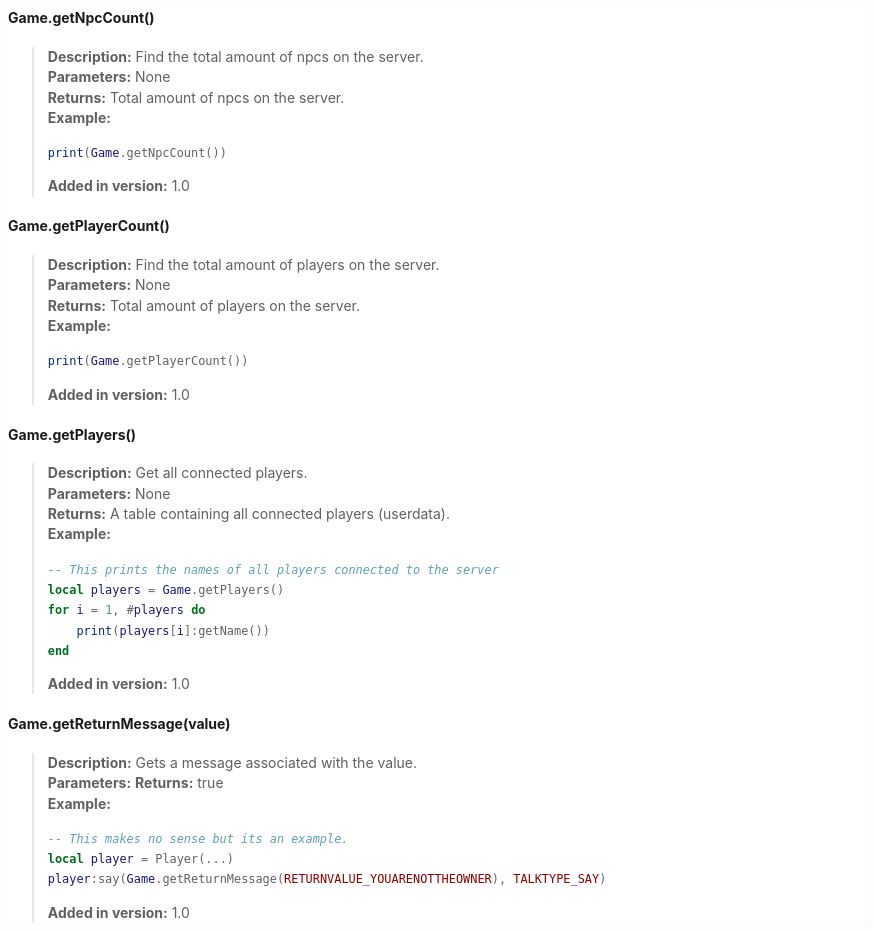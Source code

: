 #### Game.getNpcCount\(\)

> **Description:** Find the total amount of npcs on the server.  
> **Parameters:** None  
> **Returns:** Total amount of npcs on the server.  
> **Example:**
>
> ```lua
> print(Game.getNpcCount())
> ```
>
> **Added in version:** 1.0

#### Game.getPlayerCount\(\)

> **Description:** Find the total amount of players on the server.  
> **Parameters:** None  
> **Returns:** Total amount of players on the server.  
> **Example:**
>
> ```lua
> print(Game.getPlayerCount())
> ```
>
> **Added in version:** 1.0

#### Game.getPlayers\(\)

> **Description:** Get all connected players.  
> **Parameters:** None  
> **Returns:** A table containing all connected players \(userdata\).  
> **Example:**
>
> ```lua
> -- This prints the names of all players connected to the server
> local players = Game.getPlayers()
> for i = 1, #players do
>     print(players[i]:getName())
> end
> ```
>
> **Added in version:** 1.0

#### Game.getReturnMessage\(value\)

> **Description:** Gets a message associated with the value.  
> **Parameters:**  **Returns:** true  
> **Example:**
>
> ```lua
> -- This makes no sense but its an example.
> local player = Player(...)
> player:say(Game.getReturnMessage(RETURNVALUE_YOUARENOTTHEOWNER), TALKTYPE_SAY)
> ```
>
> **Added in version:** 1.0
